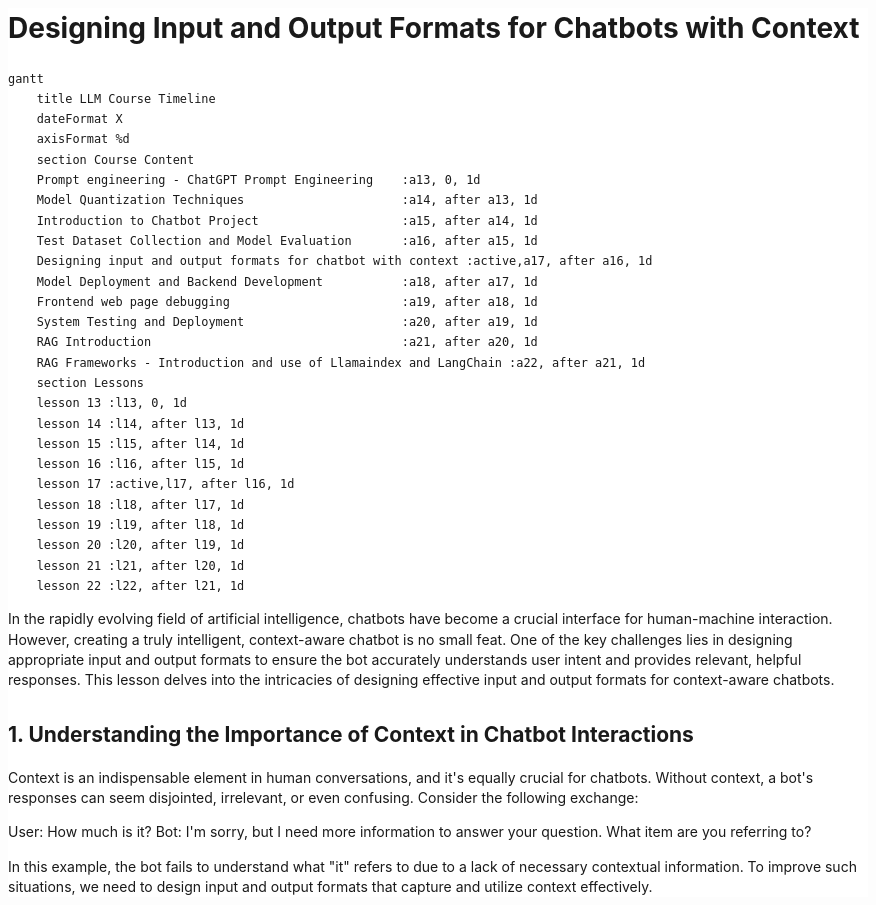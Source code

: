 # Designing Input and Output Formats for Chatbots with Context

```mermaid
gantt
    title LLM Course Timeline
    dateFormat X
    axisFormat %d
    section Course Content
    Prompt engineering - ChatGPT Prompt Engineering    :a13, 0, 1d
    Model Quantization Techniques                      :a14, after a13, 1d
    Introduction to Chatbot Project                    :a15, after a14, 1d
    Test Dataset Collection and Model Evaluation       :a16, after a15, 1d
    Designing input and output formats for chatbot with context :active,a17, after a16, 1d
    Model Deployment and Backend Development           :a18, after a17, 1d
    Frontend web page debugging                        :a19, after a18, 1d
    System Testing and Deployment                      :a20, after a19, 1d
    RAG Introduction                                   :a21, after a20, 1d
    RAG Frameworks - Introduction and use of Llamaindex and LangChain :a22, after a21, 1d
    section Lessons
    lesson 13 :l13, 0, 1d
    lesson 14 :l14, after l13, 1d
    lesson 15 :l15, after l14, 1d
    lesson 16 :l16, after l15, 1d
    lesson 17 :active,l17, after l16, 1d
    lesson 18 :l18, after l17, 1d
    lesson 19 :l19, after l18, 1d
    lesson 20 :l20, after l19, 1d
    lesson 21 :l21, after l20, 1d
    lesson 22 :l22, after l21, 1d
```

In the rapidly evolving field of artificial intelligence, chatbots have become a crucial interface for human-machine interaction. However, creating a truly intelligent, context-aware chatbot is no small feat. One of the key challenges lies in designing appropriate input and output formats to ensure the bot accurately understands user intent and provides relevant, helpful responses. This lesson delves into the intricacies of designing effective input and output formats for context-aware chatbots.

## 1. Understanding the Importance of Context in Chatbot Interactions

Context is an indispensable element in human conversations, and it's equally crucial for chatbots. Without context, a bot's responses can seem disjointed, irrelevant, or even confusing. Consider the following exchange:

User: How much is it?
Bot: I'm sorry, but I need more information to answer your question. What item are you referring to?

In this example, the bot fails to understand what "it" refers to due to a lack of necessary contextual information. To improve such situations, we need to design input and output formats that capture and utilize context effectively.
